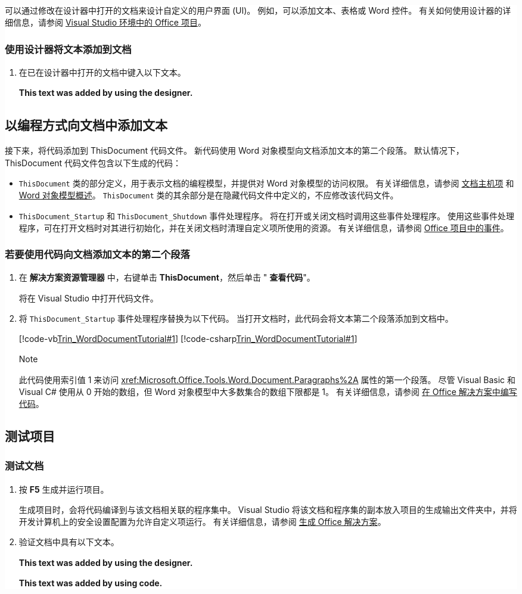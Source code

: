  可以通过修改在设计器中打开的文档来设计自定义的用户界面 (UI)。 例如，可以添加文本、表格或 Word 控件。 有关如何使用设计器的详细信息，请参阅 [Visual Studio 环境中的 Office 项目](../vsto/office-projects-in-the-visual-studio-environment.md)。

### <a name="to-add-text-to-your-document-by-using-the-designer"></a>使用设计器将文本添加到文档

1. 在已在设计器中打开的文档中键入以下文本。

     **This text was added by using the designer.**

## <a name="add-text-to-the-document-programmatically"></a>以编程方式向文档中添加文本

 接下来，将代码添加到 ThisDocument 代码文件。 新代码使用 Word 对象模型向文档添加文本的第二个段落。 默认情况下，ThisDocument 代码文件包含以下生成的代码：

- `ThisDocument` 类的部分定义，用于表示文档的编程模型，并提供对 Word 对象模型的访问权限。 有关详细信息，请参阅 [文档主机项](../vsto/document-host-item.md) 和 [Word 对象模型概述](../vsto/word-object-model-overview.md)。 `ThisDocument` 类的其余部分是在隐藏代码文件中定义的，不应修改该代码文件。

- `ThisDocument_Startup` 和 `ThisDocument_Shutdown` 事件处理程序。 将在打开或关闭文档时调用这些事件处理程序。 使用这些事件处理程序，可在打开文档时对其进行初始化，并在关闭文档时清理自定义项所使用的资源。 有关详细信息，请参阅 [Office 项目中的事件](../vsto/events-in-office-projects.md)。

### <a name="to-add-a-second-paragraph-of-text-to-the-document-by-using-code"></a>若要使用代码向文档添加文本的第二个段落

1. 在 **解决方案资源管理器** 中，右键单击 **ThisDocument**，然后单击 " **查看代码**"。

     将在 Visual Studio 中打开代码文件。

2. 将 `ThisDocument_Startup` 事件处理程序替换为以下代码。 当打开文档时，此代码会将文本第二个段落添加到文档中。

     [!code-vb[Trin_WordDocumentTutorial#1](../vsto/codesnippet/VisualBasic/FirstDocumentCustomization/ThisDocument.vb#1)]
     [!code-csharp[Trin_WordDocumentTutorial#1](../vsto/codesnippet/CSharp/FirstDocumentCustomization/ThisDocument.cs#1)]

    > [!NOTE]
    > 此代码使用索引值 1 来访问 <xref:Microsoft.Office.Tools.Word.Document.Paragraphs%2A> 属性的第一个段落。 尽管 Visual Basic 和 Visual C# 使用从 0 开始的数组，但 Word 对象模型中大多数集合的数组下限都是 1。 有关详细信息，请参阅 [在 Office 解决方案中编写代码](../vsto/writing-code-in-office-solutions.md)。

## <a name="test-the-project"></a>测试项目

### <a name="to-test-your-document"></a>测试文档

1. 按 **F5** 生成并运行项目。

     生成项目时，会将代码编译到与该文档相关联的程序集中。 Visual Studio 将该文档和程序集的副本放入项目的生成输出文件夹中，并将开发计算机上的安全设置配置为允许自定义项运行。 有关详细信息，请参阅 [生成 Office 解决方案](../vsto/building-office-solutions.md)。

2. 验证文档中具有以下文本。

     **This text was added by using the designer.**

     **This text was added by using code.**
